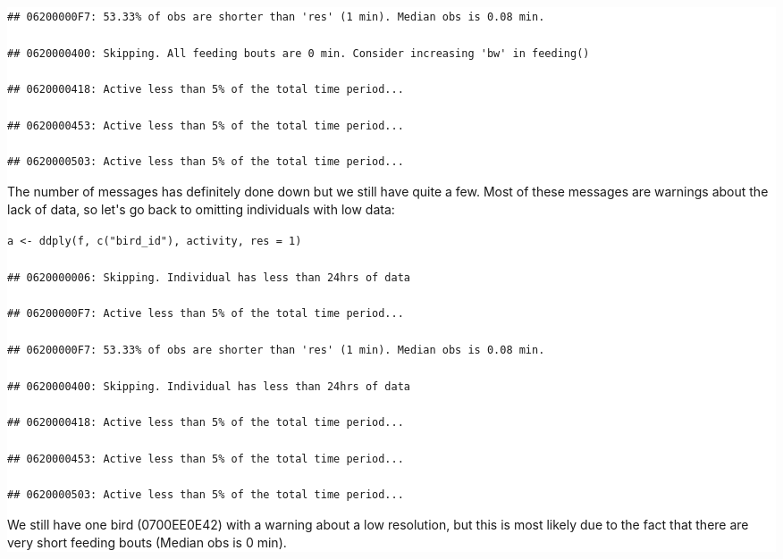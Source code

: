     ## 06200000F7: 53.33% of obs are shorter than 'res' (1 min). Median obs is 0.08 min.

    ## 0620000400: Skipping. All feeding bouts are 0 min. Consider increasing 'bw' in feeding()

    ## 0620000418: Active less than 5% of the total time period...

    ## 0620000453: Active less than 5% of the total time period...

    ## 0620000503: Active less than 5% of the total time period...

The number of messages has definitely done down but we still have quite
a few. Most of these messages are warnings about the lack of data, so
let's go back to omitting individuals with low data:

    a <- ddply(f, c("bird_id"), activity, res = 1)

    ## 0620000006: Skipping. Individual has less than 24hrs of data

    ## 06200000F7: Active less than 5% of the total time period...

    ## 06200000F7: 53.33% of obs are shorter than 'res' (1 min). Median obs is 0.08 min.

    ## 0620000400: Skipping. Individual has less than 24hrs of data

    ## 0620000418: Active less than 5% of the total time period...

    ## 0620000453: Active less than 5% of the total time period...

    ## 0620000503: Active less than 5% of the total time period...

We still have one bird (0700EE0E42) with a warning about a low
resolution, but this is most likely due to the fact that there are very
short feeding bouts (Median obs is 0 min).
